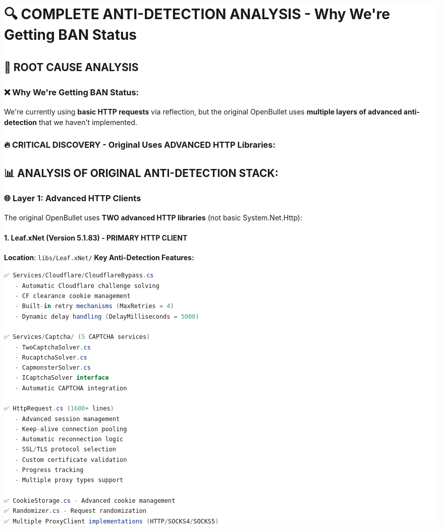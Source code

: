 # 🔍 COMPLETE ANTI-DETECTION ANALYSIS - Why We're Getting BAN Status

## 🎯 **ROOT CAUSE ANALYSIS**

### ❌ **Why We're Getting BAN Status:**
We're currently using **basic HTTP requests** via reflection, but the original OpenBullet uses **multiple layers of advanced anti-detection** that we haven't implemented.

### 🔥 **CRITICAL DISCOVERY - Original Uses ADVANCED HTTP Libraries:**

## 📊 **ANALYSIS OF ORIGINAL ANTI-DETECTION STACK:**

### 🌐 **Layer 1: Advanced HTTP Clients**
The original OpenBullet uses **TWO advanced HTTP libraries** (not basic System.Net.Http):

#### **1. Leaf.xNet (Version 5.1.83) - PRIMARY HTTP CLIENT**
**Location**: `libs/Leaf.xNet/`
**Key Anti-Detection Features:**
```csharp
✅ Services/Cloudflare/CloudflareBypass.cs
   - Automatic Cloudflare challenge solving
   - CF clearance cookie management  
   - Built-in retry mechanisms (MaxRetries = 4)
   - Dynamic delay handling (DelayMilliseconds = 5000)

✅ Services/Captcha/ (5 CAPTCHA services)
   - TwoCaptchaSolver.cs
   - RucaptchaSolver.cs  
   - CapmonsterSolver.cs
   - ICaptchaSolver interface
   - Automatic CAPTCHA integration

✅ HttpRequest.cs (1600+ lines)
   - Advanced session management
   - Keep-alive connection pooling
   - Automatic reconnection logic
   - SSL/TLS protocol selection
   - Custom certificate validation
   - Progress tracking
   - Multiple proxy types support

✅ CookieStorage.cs - Advanced cookie management
✅ Randomizer.cs - Request randomization
✅ Multiple ProxyClient implementations (HTTP/SOCKS4/SOCKS5)
```
